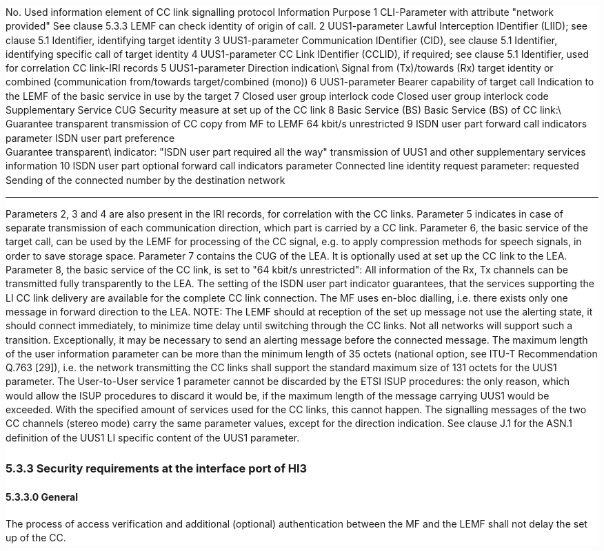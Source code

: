No. Used information element of CC link signalling protocol Information
Purpose
1 CLI-Parameter with attribute \"network provided\" See clause 5.3.3 LEMF can
check identity of origin of call.
2 UUS1-parameter Lawful Interception IDentifier (LIID); see clause 5.1
Identifier, identifying target identity
3 UUS1-parameter Communication IDentifier (CID), see clause 5.1 Identifier,
identifying specific call of target identity
4 UUS1-parameter CC Link IDentifier (CCLID), if required; see clause 5.1
Identifier, used for correlation CC link-IRI records
5 UUS1-parameter Direction indication\ Signal from (Tx)/towards (Rx) target
identity or combined (communication from/towards target/combined (mono))
6 UUS1-parameter Bearer capability of target call Indication to the LEMF of
the basic service in use by the target
7 Closed user group interlock code Closed user group interlock code
Supplementary Service CUG Security measure at set up of the CC link
8 Basic Service (BS) Basic Service (BS) of CC link:\ Guarantee transparent
transmission of CC copy from MF to LEMF 64 kbit/s unrestricted
9 ISDN user part forward call indicators parameter ISDN user part preference\
Guarantee transparent\ indicator: \"ISDN user part required all the way\"
transmission of UUS1 and other supplementary services information
10 ISDN user part optional forward call indicators parameter Connected line
identity request parameter: requested Sending of the connected number by the
destination network
* * *
Parameters 2, 3 and 4 are also present in the IRI records, for correlation
with the CC links. Parameter 5 indicates in case of separate transmission of
each communication direction, which part is carried by a CC link. Parameter 6,
the basic service of the target call, can be used by the LEMF for processing
of the CC signal, e.g. to apply compression methods for speech signals, in
order to save storage space. Parameter 7 contains the CUG of the LEA. It is
optionally used at set up the CC link to the LEA. Parameter 8, the basic
service of the CC link, is set to \"64 kbit/s unrestricted\": All information
of the Rx, Tx channels can be transmitted fully transparently to the LEA. The
setting of the ISDN user part indicator guarantees, that the services
supporting the LI CC link delivery are available for the complete CC link
connection.
The MF uses en-bloc dialling, i.e. there exists only one message in forward
direction to the LEA.
NOTE: The LEMF should at reception of the set up message not use the alerting
state, it should connect immediately, to minimize time delay until switching
through the CC links. Not all networks will support such a transition.
Exceptionally, it may be necessary to send an alerting message before the
connected message.
The maximum length of the user information parameter can be more than the
minimum length of 35 octets (national option, see ITU-T Recommendation Q.763
[29]), i.e. the network transmitting the CC links shall support the standard
maximum size of 131 octets for the UUS1 parameter.
The User-to-User service 1 parameter cannot be discarded by the ETSI ISUP
procedures: the only reason, which would allow the ISUP procedures to discard
it would be, if the maximum length of the message carrying UUS1 would be
exceeded. With the specified amount of services used for the CC links, this
cannot happen.
The signalling messages of the two CC channels (stereo mode) carry the same
parameter values, except for the direction indication.
See clause J.1 for the ASN.1 definition of the UUS1 LI specific content of the
UUS1 parameter.
### 5.3.3 Security requirements at the interface port of HI3
#### 5.3.3.0 General
The process of access verification and additional (optional) authentication
between the MF and the LEMF shall not delay the set up of the CC.